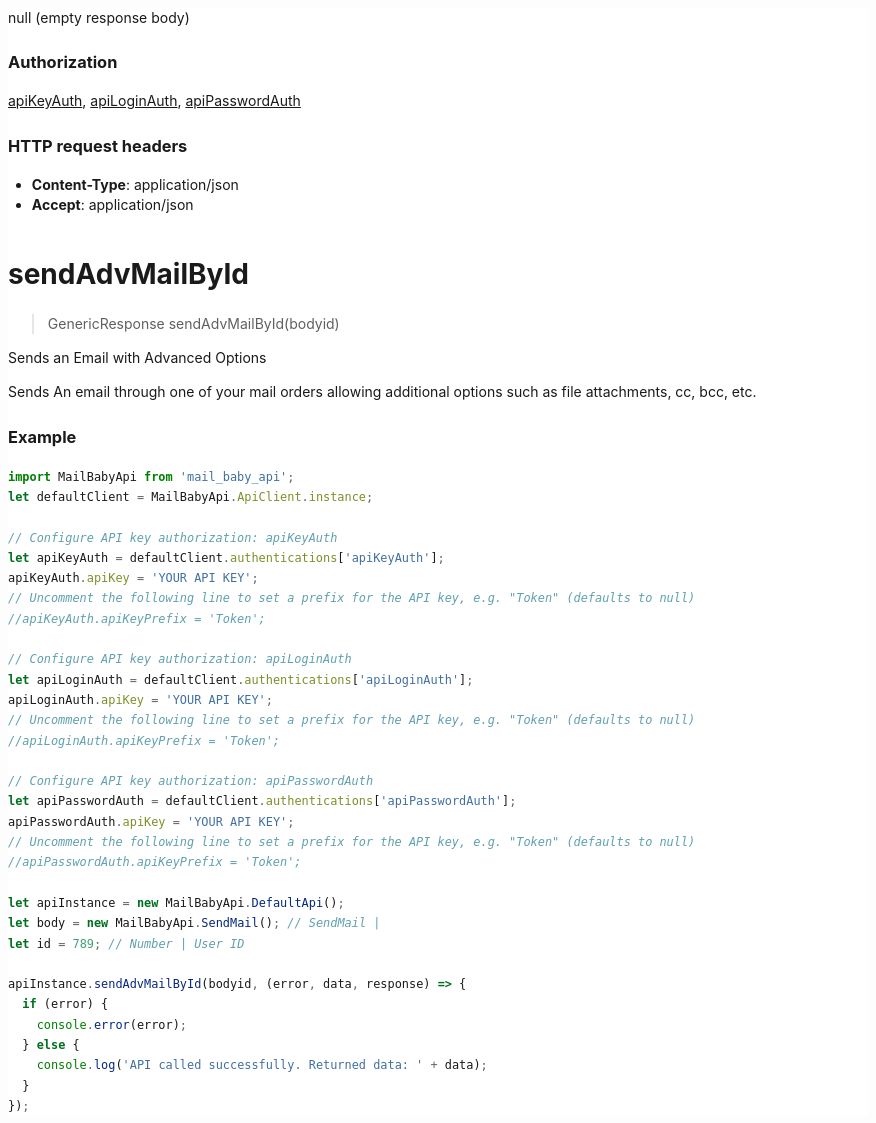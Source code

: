 null (empty response body)

### Authorization

[apiKeyAuth](../README.md#apiKeyAuth), [apiLoginAuth](../README.md#apiLoginAuth), [apiPasswordAuth](../README.md#apiPasswordAuth)

### HTTP request headers

 - **Content-Type**: application/json
 - **Accept**: application/json

<a name="sendAdvMailById"></a>
# **sendAdvMailById**
> GenericResponse sendAdvMailById(bodyid)

Sends an Email with Advanced Options

Sends An email through one of your mail orders allowing additional options such as file attachments, cc, bcc, etc.

### Example
```javascript
import MailBabyApi from 'mail_baby_api';
let defaultClient = MailBabyApi.ApiClient.instance;

// Configure API key authorization: apiKeyAuth
let apiKeyAuth = defaultClient.authentications['apiKeyAuth'];
apiKeyAuth.apiKey = 'YOUR API KEY';
// Uncomment the following line to set a prefix for the API key, e.g. "Token" (defaults to null)
//apiKeyAuth.apiKeyPrefix = 'Token';

// Configure API key authorization: apiLoginAuth
let apiLoginAuth = defaultClient.authentications['apiLoginAuth'];
apiLoginAuth.apiKey = 'YOUR API KEY';
// Uncomment the following line to set a prefix for the API key, e.g. "Token" (defaults to null)
//apiLoginAuth.apiKeyPrefix = 'Token';

// Configure API key authorization: apiPasswordAuth
let apiPasswordAuth = defaultClient.authentications['apiPasswordAuth'];
apiPasswordAuth.apiKey = 'YOUR API KEY';
// Uncomment the following line to set a prefix for the API key, e.g. "Token" (defaults to null)
//apiPasswordAuth.apiKeyPrefix = 'Token';

let apiInstance = new MailBabyApi.DefaultApi();
let body = new MailBabyApi.SendMail(); // SendMail | 
let id = 789; // Number | User ID

apiInstance.sendAdvMailById(bodyid, (error, data, response) => {
  if (error) {
    console.error(error);
  } else {
    console.log('API called successfully. Returned data: ' + data);
  }
});
```

